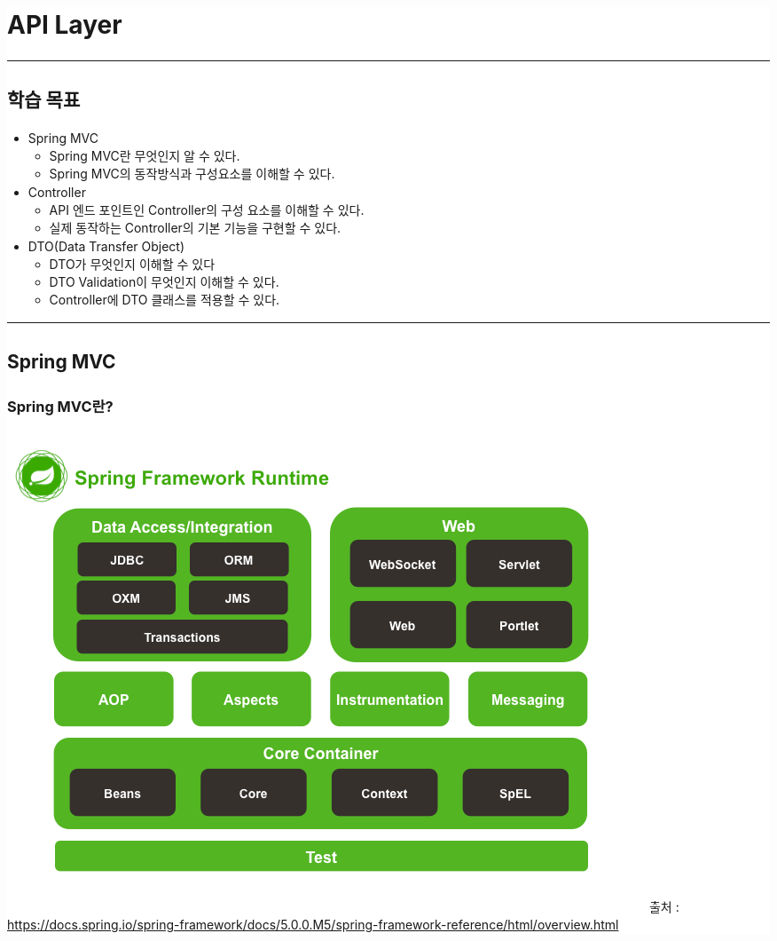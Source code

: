 # API Layer
___
## 학습 목표
- Spring MVC
    - Spring MVC란 무엇인지 알 수 있다.
    - Spring MVC의 동작방식과 구성요소를 이해할 수 있다.
- Controller
    - API 엔드 포인트인 Controller의 구성 요소를 이해할 수 있다.
    - 실제 동작하는 Controller의 기본 기능을 구현할 수 있다.
- DTO(Data Transfer Object)
    - DTO가 무엇인지 이해할 수 있다 
    - DTO Validation이 무엇인지 이해할 수 있다.
    - Controller에 DTO 클래스를 적용할 수 있다.
___
    
## Spring MVC
### Spring MVC란?

![img.png](img.png)
출처 : https://docs.spring.io/spring-framework/docs/5.0.0.M5/spring-framework-reference/html/overview.html
